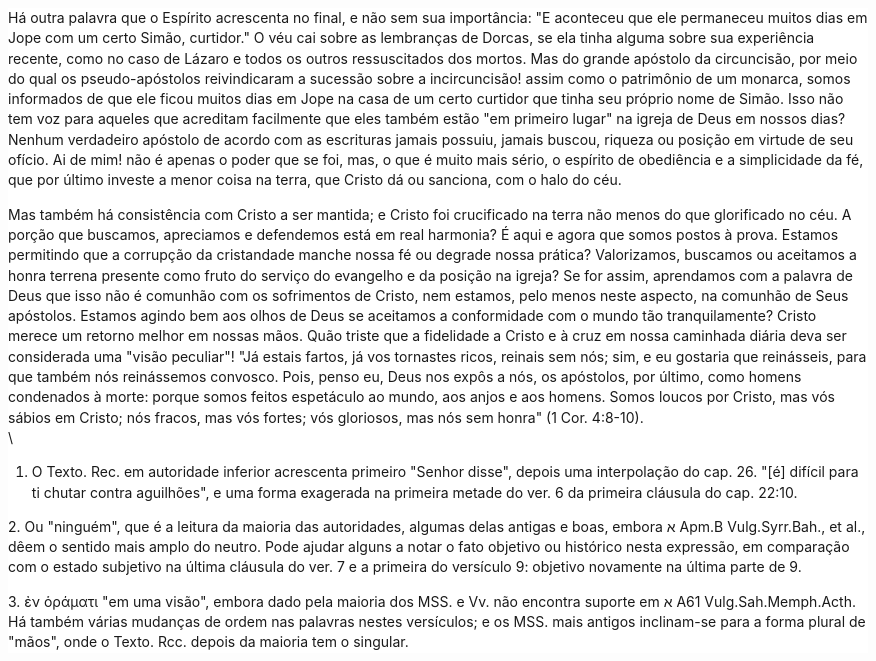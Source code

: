 Há outra palavra que o Espírito acrescenta no final, e não sem sua
importância: \"E aconteceu que ele permaneceu muitos dias em Jope com um
certo Simão, curtidor.\" O véu cai sobre as lembranças de Dorcas, se ela
tinha alguma sobre sua experiência recente, como no caso de Lázaro e
todos os outros ressuscitados dos mortos. Mas do grande apóstolo da
circuncisão, por meio do qual os pseudo-apóstolos reivindicaram a
sucessão sobre a incircuncisão! assim como o patrimônio de um monarca,
somos informados de que ele ficou muitos dias em Jope na casa de um
certo curtidor que tinha seu próprio nome de Simão. Isso não tem voz
para aqueles que acreditam facilmente que eles também estão \"em
primeiro lugar\" na igreja de Deus em nossos dias? Nenhum verdadeiro
apóstolo de acordo com as escrituras jamais possuiu, jamais buscou,
riqueza ou posição em virtude de seu ofício. Ai de mim! não é apenas o
poder que se foi, mas, o que é muito mais sério, o espírito de
obediência e a simplicidade da fé, que por último investe a menor coisa
na terra, que Cristo dá ou sanciona, com o halo do céu.

Mas também há consistência com Cristo a ser mantida; e Cristo foi
crucificado na terra não menos do que glorificado no céu. A porção que
buscamos, apreciamos e defendemos está em real harmonia? É aqui e agora
que somos postos à prova. Estamos permitindo que a corrupção da
cristandade manche nossa fé ou degrade nossa prática? Valorizamos,
buscamos ou aceitamos a honra terrena presente como fruto do serviço do
evangelho e da posição na igreja? Se for assim, aprendamos com a palavra
de Deus que isso não é comunhão com os sofrimentos de Cristo, nem
estamos, pelo menos neste aspecto, na comunhão de Seus apóstolos.
Estamos agindo bem aos olhos de Deus se aceitamos a conformidade com o
mundo tão tranquilamente? Cristo merece um retorno melhor em nossas
mãos. Quão triste que a fidelidade a Cristo e à cruz em nossa caminhada
diária deva ser considerada uma \"visão peculiar\"! \"Já estais fartos,
já vos tornastes ricos, reinais sem nós; sim, e eu gostaria que
reinásseis, para que também nós reinássemos convosco. Pois, penso eu,
Deus nos expôs a nós, os apóstolos, por último, como homens condenados à
morte: porque somos feitos espetáculo ao mundo, aos anjos e aos homens.
Somos loucos por Cristo, mas vós sábios em Cristo; nós fracos, mas vós
fortes; vós gloriosos, mas nós sem honra\" (1 Cor. 4:8-10).\
\

1. O Texto. Rec. em autoridade inferior acrescenta primeiro "Senhor
   disse", depois uma interpolação do cap. 26. "\[é\] difícil para ti
   chutar contra aguilhões", e uma forma exagerada na primeira metade do
   ver. 6 da primeira cláusula do cap. 22:10.

2\. Ou "ninguém", que é a leitura da maioria das autoridades, algumas
delas antigas e boas, embora א Apm.B Vulg.Syrr.Bah., et al., dêem o
sentido mais amplo do neutro. Pode ajudar alguns a notar o fato objetivo
ou histórico nesta expressão, em comparação com o estado subjetivo na
última cláusula do ver. 7 e a primeira do versículo 9: objetivo
novamente na última parte de 9.

3\. ἐν ὁράματι "em uma visão", embora dado pela maioria dos MSS. e Vv.
não encontra suporte em א A61 Vulg.Sah.Memph.Acth. Há também várias
mudanças de ordem nas palavras nestes versículos; e os MSS. mais antigos
inclinam-se para a forma plural de "mãos", onde o Texto. Rcc. depois da
maioria tem o singular.
